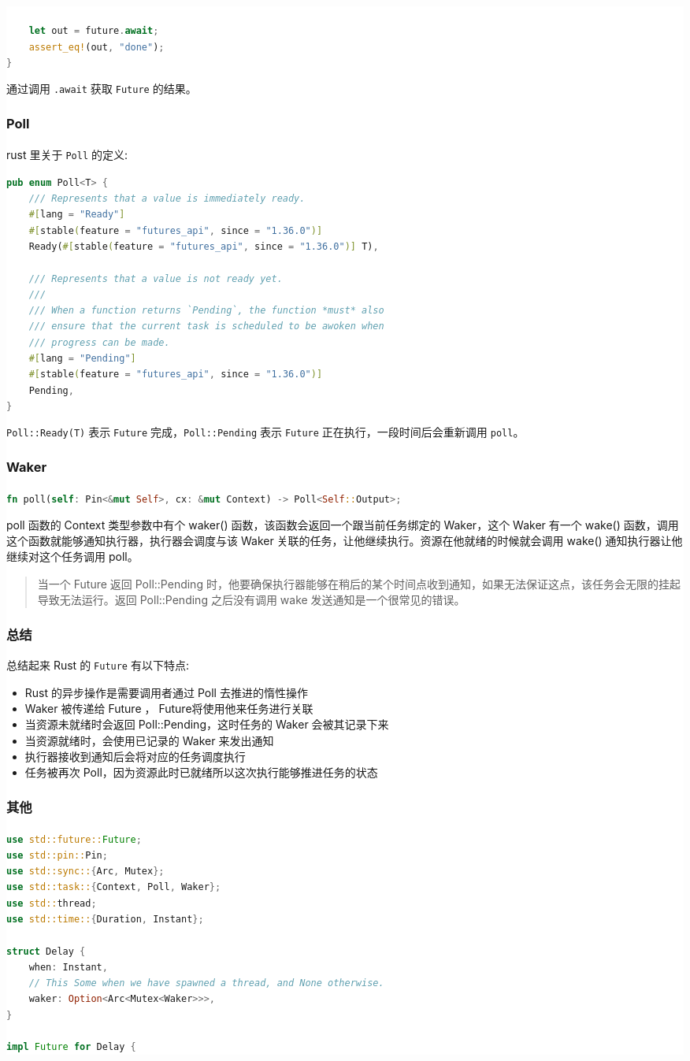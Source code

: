 ```rust

    let out = future.await;
    assert_eq!(out, "done");
}
```
通过调用 `.await` 获取 `Future` 的结果。

### Poll
rust 里关于 `Poll` 的定义:
```rust
pub enum Poll<T> {
    /// Represents that a value is immediately ready.
    #[lang = "Ready"]
    #[stable(feature = "futures_api", since = "1.36.0")]
    Ready(#[stable(feature = "futures_api", since = "1.36.0")] T),

    /// Represents that a value is not ready yet.
    ///
    /// When a function returns `Pending`, the function *must* also
    /// ensure that the current task is scheduled to be awoken when
    /// progress can be made.
    #[lang = "Pending"]
    #[stable(feature = "futures_api", since = "1.36.0")]
    Pending,
}
```
`Poll::Ready(T)` 表示 `Future` 完成，`Poll::Pending` 表示 `Future` 正在执行，一段时间后会重新调用 `poll`。

### Waker

```rust
fn poll(self: Pin<&mut Self>, cx: &mut Context) -> Poll<Self::Output>;
```
poll 函数的 Context 类型参数中有个 waker() 函数，该函数会返回一个跟当前任务绑定的 Waker，这个 Waker 有一个 wake() 函数，调用这个函数就能够通知执行器，执行器会调度与该 Waker 关联的任务，让他继续执行。资源在他就绪的时候就会调用 wake() 通知执行器让他继续对这个任务调用 poll。

> 当一个 Future 返回 Poll::Pending 时，他要确保执行器能够在稍后的某个时间点收到通知，如果无法保证这点，该任务会无限的挂起导致无法运行。返回 Poll::Pending 之后没有调用 wake 发送通知是一个很常见的错误。

### 总结
总结起来 Rust 的 `Future` 有以下特点:
- Rust 的异步操作是需要调用者通过 Poll 去推进的惰性操作
- Waker 被传递给 Future ， Future将使用他来任务进行关联
- 当资源未就绪时会返回 Poll::Pending，这时任务的 Waker 会被其记录下来
- 当资源就绪时，会使用已记录的 Waker 来发出通知
- 执行器接收到通知后会将对应的任务调度执行
- 任务被再次 Poll，因为资源此时已就绪所以这次执行能够推进任务的状态

### 其他
```rust
use std::future::Future;
use std::pin::Pin;
use std::sync::{Arc, Mutex};
use std::task::{Context, Poll, Waker};
use std::thread;
use std::time::{Duration, Instant};

struct Delay {
    when: Instant,
    // This Some when we have spawned a thread, and None otherwise.
    waker: Option<Arc<Mutex<Waker>>>,
}

impl Future for Delay {
```